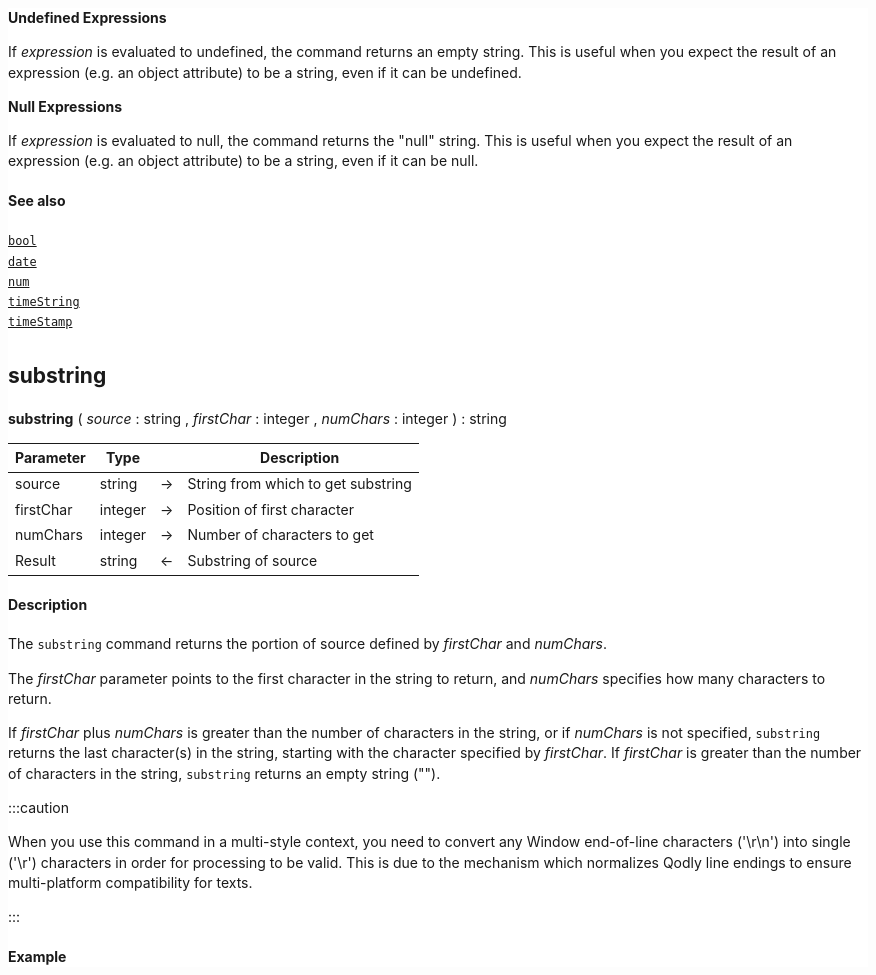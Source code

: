 **Undefined Expressions** 

If *expression* is evaluated to undefined, the command returns an empty string. This is useful when you expect the result of an expression (e.g. an object attribute) to be a string, even if it can be undefined.

**Null Expressions**

If *expression* is evaluated to null, the command returns the "null" string. This is useful when you expect the result of an expression (e.g. an object attribute) to be a string, even if it can be null.

#### See also

[`bool`](#bool)<br/>
[`date`](#date)<br/>
[`num`](#num)<br/>
[`timeString`](#timestring)<br/>
[`timeStamp`](#timestamp)

## substring

**substring** ( *source* : string , *firstChar* : integer , *numChars* : integer ) : string 



|Parameter|Type||Description|
|---------|--- |:---:|------|
|source|string|->|String from which to get substring|
|firstChar|integer|->|Position of first character|
|numChars|integer|->|Number of characters to get|
|Result|string|<-|Substring of source|

#### Description

The `substring` command returns the portion of source defined by *firstChar* and *numChars*. 

The *firstChar* parameter points to the first character in the string to return, and *numChars* specifies how many characters to return.

If *firstChar* plus *numChars* is greater than the number of characters in the string, or if *numChars* is not specified, `substring` returns the last character(s) in the string, starting with the character specified by *firstChar*. If *firstChar* is greater than the number of characters in the string, `substring` returns an empty string ("").

:::caution

When you use this command in a multi-style context, you need to convert any Window end-of-line characters ('\r\n') into single ('\r') characters in order for processing to be valid. This is due to the mechanism which normalizes Qodly line endings to ensure multi-platform compatibility for texts.

:::

#### Example
